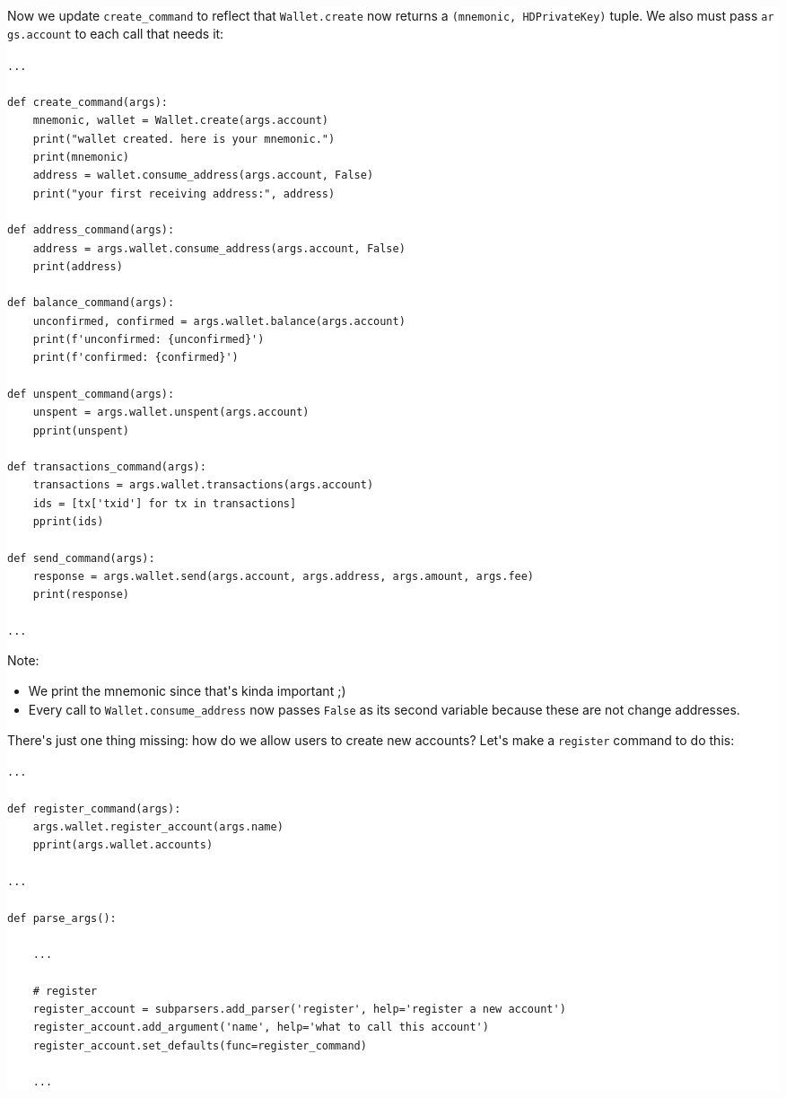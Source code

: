 Now we update `create_command` to reflect that `Wallet.create` now returns a `(mnemonic, HDPrivateKey)` tuple. We also must pass `args.account` to each call that needs it:

```
...

def create_command(args):
    mnemonic, wallet = Wallet.create(args.account)
    print("wallet created. here is your mnemonic.")
    print(mnemonic)
    address = wallet.consume_address(args.account, False)
    print("your first receiving address:", address)

def address_command(args):
    address = args.wallet.consume_address(args.account, False)
    print(address)

def balance_command(args):
    unconfirmed, confirmed = args.wallet.balance(args.account)
    print(f'unconfirmed: {unconfirmed}')
    print(f'confirmed: {confirmed}')

def unspent_command(args):
    unspent = args.wallet.unspent(args.account)
    pprint(unspent)

def transactions_command(args):
    transactions = args.wallet.transactions(args.account)
    ids = [tx['txid'] for tx in transactions]
    pprint(ids)

def send_command(args):
    response = args.wallet.send(args.account, args.address, args.amount, args.fee)
    print(response)

...
```

Note:
- We print the mnemonic since that's kinda important ;)
- Every call to `Wallet.consume_address` now passes `False` as its second variable because these are not change addresses.

There's just one thing missing: how do we allow users to create new accounts? Let's make a `register` command to do this:

```
...

def register_command(args):
    args.wallet.register_account(args.name)
    pprint(args.wallet.accounts)

...

def parse_args():
    
    ...
    
    # register
    register_account = subparsers.add_parser('register', help='register a new account')
    register_account.add_argument('name', help='what to call this account')
    register_account.set_defaults(func=register_command)

    ...
```
